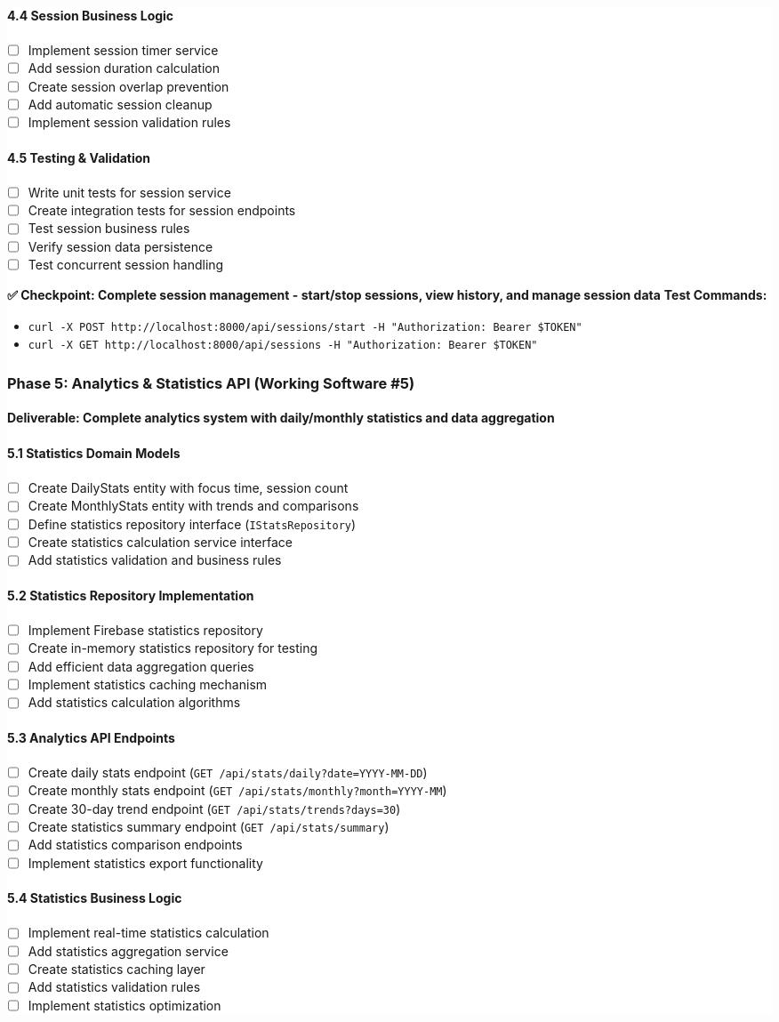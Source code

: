 #### 4.4 Session Business Logic
- [ ] Implement session timer service
- [ ] Add session duration calculation
- [ ] Create session overlap prevention
- [ ] Add automatic session cleanup
- [ ] Implement session validation rules

#### 4.5 Testing & Validation
- [ ] Write unit tests for session service
- [ ] Create integration tests for session endpoints
- [ ] Test session business rules
- [ ] Verify session data persistence
- [ ] Test concurrent session handling

**✅ Checkpoint: Complete session management - start/stop sessions, view history, and manage session data**
**Test Commands:**
- `curl -X POST http://localhost:8000/api/sessions/start -H "Authorization: Bearer $TOKEN"`
- `curl -X GET http://localhost:8000/api/sessions -H "Authorization: Bearer $TOKEN"`

### Phase 5: Analytics & Statistics API (Working Software #5)
**Deliverable: Complete analytics system with daily/monthly statistics and data aggregation**

#### 5.1 Statistics Domain Models
- [ ] Create DailyStats entity with focus time, session count
- [ ] Create MonthlyStats entity with trends and comparisons
- [ ] Define statistics repository interface (`IStatsRepository`)
- [ ] Create statistics calculation service interface
- [ ] Add statistics validation and business rules

#### 5.2 Statistics Repository Implementation
- [ ] Implement Firebase statistics repository
- [ ] Create in-memory statistics repository for testing
- [ ] Add efficient data aggregation queries
- [ ] Implement statistics caching mechanism
- [ ] Add statistics calculation algorithms

#### 5.3 Analytics API Endpoints
- [ ] Create daily stats endpoint (`GET /api/stats/daily?date=YYYY-MM-DD`)
- [ ] Create monthly stats endpoint (`GET /api/stats/monthly?month=YYYY-MM`)
- [ ] Create 30-day trend endpoint (`GET /api/stats/trends?days=30`)
- [ ] Create statistics summary endpoint (`GET /api/stats/summary`)
- [ ] Add statistics comparison endpoints
- [ ] Implement statistics export functionality

#### 5.4 Statistics Business Logic
- [ ] Implement real-time statistics calculation
- [ ] Add statistics aggregation service
- [ ] Create statistics caching layer
- [ ] Add statistics validation rules
- [ ] Implement statistics optimization
